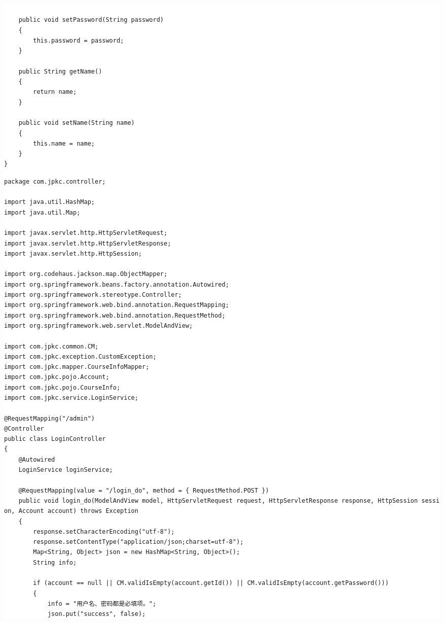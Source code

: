 ```

	public void setPassword(String password)
	{
		this.password = password;
	}

	public String getName()
	{
		return name;
	}

	public void setName(String name)
	{
		this.name = name;
	}
}

```

```
package com.jpkc.controller;

import java.util.HashMap;
import java.util.Map;

import javax.servlet.http.HttpServletRequest;
import javax.servlet.http.HttpServletResponse;
import javax.servlet.http.HttpSession;

import org.codehaus.jackson.map.ObjectMapper;
import org.springframework.beans.factory.annotation.Autowired;
import org.springframework.stereotype.Controller;
import org.springframework.web.bind.annotation.RequestMapping;
import org.springframework.web.bind.annotation.RequestMethod;
import org.springframework.web.servlet.ModelAndView;

import com.jpkc.common.CM;
import com.jpkc.exception.CustomException;
import com.jpkc.mapper.CourseInfoMapper;
import com.jpkc.pojo.Account;
import com.jpkc.pojo.CourseInfo;
import com.jpkc.service.LoginService;

@RequestMapping("/admin")
@Controller
public class LoginController
{
	@Autowired
	LoginService loginService;

	@RequestMapping(value = "/login_do", method = { RequestMethod.POST })
	public void login_do(ModelAndView model, HttpServletRequest request, HttpServletResponse response, HttpSession session, Account account) throws Exception
	{
		response.setCharacterEncoding("utf-8");
		response.setContentType("application/json;charset=utf-8");
		Map<String, Object> json = new HashMap<String, Object>();
		String info;

		if (account == null || CM.validIsEmpty(account.getId()) || CM.validIsEmpty(account.getPassword()))
		{
			info = "用户名、密码都是必填项。";
			json.put("success", false);
```